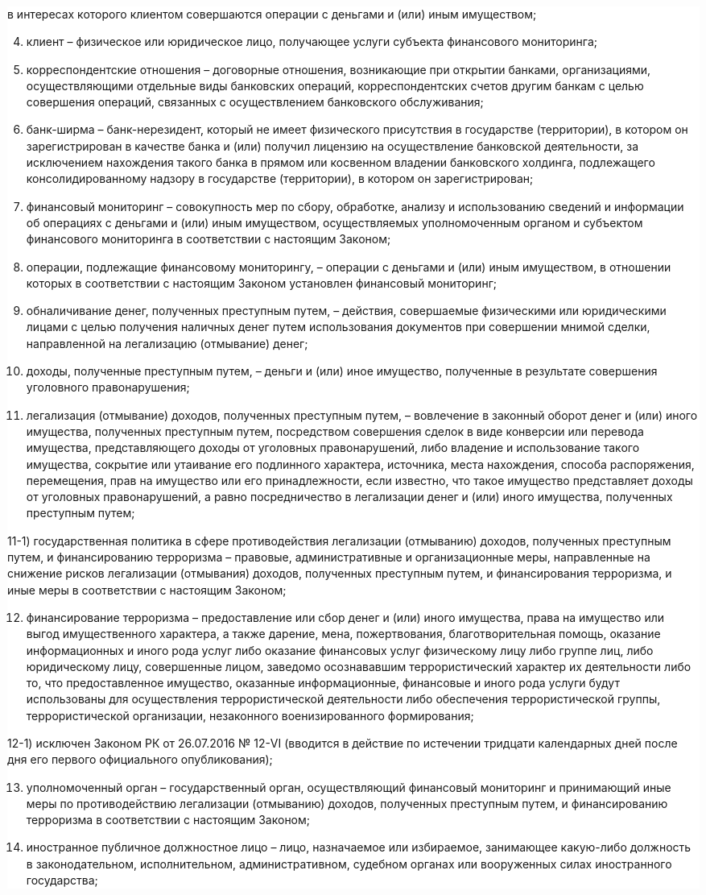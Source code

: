 в интересах которого клиентом совершаются операции с деньгами и (или) иным имуществом;

4) клиент – физическое или юридическое лицо, получающее услуги субъекта финансового мониторинга;

5) корреспондентские отношения – договорные отношения, возникающие при открытии банками, организациями, осуществляющими отдельные виды банковских операций, корреспондентских счетов другим банкам с целью совершения операций, связанных с осуществлением банковского обслуживания;

6) банк-ширма – банк-нерезидент, который не имеет физического присутствия в государстве (территории), в котором он зарегистрирован в качестве банка и (или) получил лицензию на осуществление банковской деятельности, за исключением нахождения такого банка в прямом или косвенном владении банковского холдинга, подлежащего консолидированному надзору в государстве (территории), в котором он зарегистрирован;

7) финансовый мониторинг – совокупность мер по сбору, обработке, анализу и использованию сведений и информации об операциях с деньгами и (или) иным имуществом, осуществляемых уполномоченным органом и субъектом финансового мониторинга в соответствии с настоящим Законом;

8) операции, подлежащие финансовому мониторингу, – операции с деньгами и (или) иным имуществом, в отношении которых в соответствии с настоящим Законом установлен финансовый мониторинг;

9) обналичивание денег, полученных преступным путем, – действия, совершаемые физическими или юридическими лицами с целью получения наличных денег путем использования документов при совершении мнимой сделки, направленной на легализацию (отмывание) денег;

10) доходы, полученные преступным путем, – деньги и (или) иное имущество, полученные в результате совершения уголовного правонарушения;

11) легализация (отмывание) доходов, полученных преступным путем, – вовлечение в законный оборот денег и (или) иного имущества, полученных преступным путем, посредством совершения сделок в виде конверсии или перевода имущества, представляющего доходы от уголовных правонарушений, либо владение и использование такого имущества, сокрытие или утаивание его подлинного характера, источника, места нахождения, способа распоряжения, перемещения, прав на имущество или его принадлежности, если известно, что такое имущество представляет доходы от уголовных правонарушений, а равно посредничество в легализации денег и (или) иного имущества, полученных преступным путем;

11-1) государственная политика в сфере противодействия легализации (отмыванию) доходов, полученных преступным путем, и финансированию терроризма – правовые, административные и организационные меры, направленные на снижение рисков легализации (отмывания) доходов, полученных преступным путем, и финансирования терроризма, и иные меры в соответствии с настоящим Законом;

12) финансирование терроризма – предоставление или сбор денег и (или) иного имущества, права на имущество или выгод имущественного характера, а также дарение, мена, пожертвования, благотворительная помощь, оказание информационных и иного рода услуг либо оказание финансовых услуг физическому лицу либо группе лиц, либо юридическому лицу, совершенные лицом, заведомо осознававшим террористический характер их деятельности либо то, что предоставленное имущество, оказанные информационные, финансовые и иного рода услуги будут использованы для осуществления террористической деятельности либо обеспечения террористической группы, террористической организации, незаконного военизированного формирования;

12-1) исключен Законом РК от 26.07.2016 № 12-VІ (вводится в действие по истечении тридцати календарных дней после дня его первого официального опубликования);

13) уполномоченный орган – государственный орган, осуществляющий финансовый мониторинг и принимающий иные меры по противодействию легализации (отмыванию) доходов, полученных преступным путем, и финансированию терроризма в соответствии с настоящим Законом;

14) иностранное публичное должностное лицо – лицо, назначаемое или избираемое, занимающее какую-либо должность в законодательном, исполнительном, административном, судебном органах или вооруженных силах иностранного государства;
